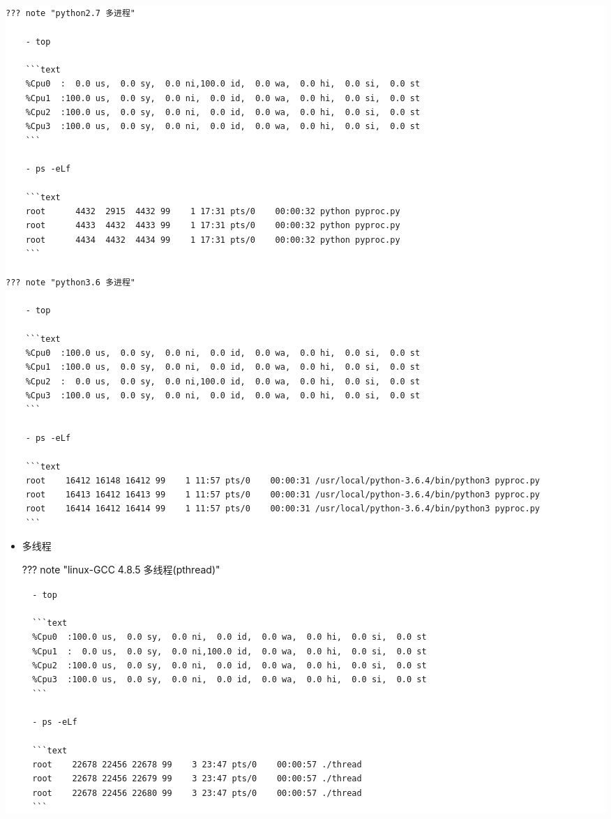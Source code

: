 	??? note "python2.7 多进程"

		- top

		```text
		%Cpu0  :  0.0 us,  0.0 sy,  0.0 ni,100.0 id,  0.0 wa,  0.0 hi,  0.0 si,  0.0 st
		%Cpu1  :100.0 us,  0.0 sy,  0.0 ni,  0.0 id,  0.0 wa,  0.0 hi,  0.0 si,  0.0 st
		%Cpu2  :100.0 us,  0.0 sy,  0.0 ni,  0.0 id,  0.0 wa,  0.0 hi,  0.0 si,  0.0 st
		%Cpu3  :100.0 us,  0.0 sy,  0.0 ni,  0.0 id,  0.0 wa,  0.0 hi,  0.0 si,  0.0 st
		```

		- ps -eLf

		```text
		root      4432  2915  4432 99    1 17:31 pts/0    00:00:32 python pyproc.py
		root      4433  4432  4433 99    1 17:31 pts/0    00:00:32 python pyproc.py
		root      4434  4432  4434 99    1 17:31 pts/0    00:00:32 python pyproc.py
		```

	??? note "python3.6 多进程"

		- top

		```text
		%Cpu0  :100.0 us,  0.0 sy,  0.0 ni,  0.0 id,  0.0 wa,  0.0 hi,  0.0 si,  0.0 st
		%Cpu1  :100.0 us,  0.0 sy,  0.0 ni,  0.0 id,  0.0 wa,  0.0 hi,  0.0 si,  0.0 st
		%Cpu2  :  0.0 us,  0.0 sy,  0.0 ni,100.0 id,  0.0 wa,  0.0 hi,  0.0 si,  0.0 st
		%Cpu3  :100.0 us,  0.0 sy,  0.0 ni,  0.0 id,  0.0 wa,  0.0 hi,  0.0 si,  0.0 st
		```

		- ps -eLf

		```text
		root    16412 16148 16412 99    1 11:57 pts/0    00:00:31 /usr/local/python-3.6.4/bin/python3 pyproc.py
		root    16413 16412 16413 99    1 11:57 pts/0    00:00:31 /usr/local/python-3.6.4/bin/python3 pyproc.py
		root    16414 16412 16414 99    1 11:57 pts/0    00:00:31 /usr/local/python-3.6.4/bin/python3 pyproc.py
		```

- 多线程

	??? note "linux-GCC 4.8.5 多线程(pthread)"

		- top

		```text
		%Cpu0  :100.0 us,  0.0 sy,  0.0 ni,  0.0 id,  0.0 wa,  0.0 hi,  0.0 si,  0.0 st
		%Cpu1  :  0.0 us,  0.0 sy,  0.0 ni,100.0 id,  0.0 wa,  0.0 hi,  0.0 si,  0.0 st
		%Cpu2  :100.0 us,  0.0 sy,  0.0 ni,  0.0 id,  0.0 wa,  0.0 hi,  0.0 si,  0.0 st
		%Cpu3  :100.0 us,  0.0 sy,  0.0 ni,  0.0 id,  0.0 wa,  0.0 hi,  0.0 si,  0.0 st
		```

		- ps -eLf

		```text
		root    22678 22456 22678 99    3 23:47 pts/0    00:00:57 ./thread
		root    22678 22456 22679 99    3 23:47 pts/0    00:00:57 ./thread
		root    22678 22456 22680 99    3 23:47 pts/0    00:00:57 ./thread
		```
